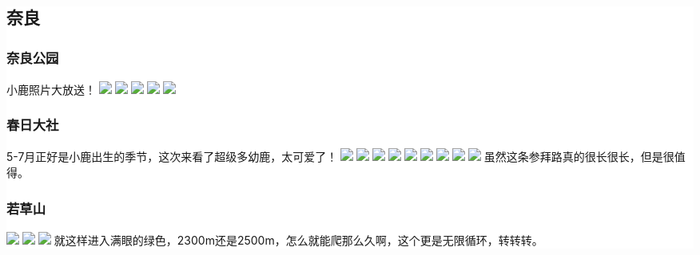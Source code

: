 ## 奈良
### 奈良公园
<iframe src="https://stelpolva.moe/embed/notes/a8ww2ipbwq9s0010" data-misskey-embed-id="v1_aded306e-ef19-4f81-9a2f-35ba54f69798" loading="lazy" referrerpolicy="strict-origin-when-cross-origin" style="border: none; display: block; margin: 0 auto; width: 100%; max-width: 500px; height: 300px; color-scheme: light dark;"></iframe>
<script defer src="https://stelpolva.moe/embed.js"></script>

小鹿照片大放送！
![](https://github.com/sikonn/picx-images-hosting/raw/master/20250614/_MG_3950.1lc2vsv34v.webp)
![](https://github.com/sikonn/picx-images-hosting/raw/master/20250614/_MG_3963.8s3k94tlf2.webp)
![](https://github.com/sikonn/picx-images-hosting/raw/master/20250614/_MG_3979.b95phd3ur.webp)
![](https://github.com/sikonn/picx-images-hosting/raw/master/20250614/_MG_3986.7lk90j4oun.webp)
![](https://github.com/sikonn/picx-images-hosting/raw/master/20250614/_MG_4001.2324kdwgrm.webp)

### 春日大社
5-7月正好是小鹿出生的季节，这次来看了超级多幼鹿，太可爱了！
![](https://github.com/sikonn/picx-images-hosting/raw/master/20250614/_MG_4018.8hgqfzi2ig.webp)
![](https://github.com/sikonn/picx-images-hosting/raw/master/20250614/_MG_4031.96a0005ljb.webp)
![](https://github.com/sikonn/picx-images-hosting/raw/master/20250614/_MG_4035.9kgfqvdwes.webp)
![](https://github.com/sikonn/picx-images-hosting/raw/master/20250614/_MG_4039.26lqi3t8ps.webp)
![](https://github.com/sikonn/picx-images-hosting/raw/master/20250614/_MG_4042.64e3ys49d5.webp)
![](https://github.com/sikonn/picx-images-hosting/raw/master/20250614/_MG_4043.esrn79vu9.webp)
![](https://github.com/sikonn/picx-images-hosting/raw/master/20250614/_MG_4052.7i0n2tfbeq.webp)
![](https://github.com/sikonn/picx-images-hosting/raw/master/20250614/_MG_4055.60ui12b6o9.webp)
![](https://github.com/sikonn/picx-images-hosting/raw/master/20250614/_MG_4065.1ap92njkb4.webp)
虽然这条参拜路真的很长很长，但是很值得。

### 若草山
<iframe src="https://stelpolva.moe/embed/notes/a8wy2xyipu9x0027" data-misskey-embed-id="v1_f5d5f792-4ae5-47b1-8785-f29bb65e9c7f" loading="lazy" referrerpolicy="strict-origin-when-cross-origin" style="border: none; display: block; margin: 0 auto; width: 100%; max-width: 500px; height: 300px; color-scheme: light dark;"></iframe>
<script defer src="https://stelpolva.moe/embed.js"></script>

![](https://github.com/sikonn/picx-images-hosting/raw/master/20250614/_MG_4091.3rbhhkqg7s.webp)
![](https://github.com/sikonn/picx-images-hosting/raw/master/20250614/_MG_4100.1e8v0dcn1h.webp)
![](https://github.com/sikonn/picx-images-hosting/raw/master/20250614/_MG_4094.8z6s4kjg66.webp)
就这样进入满眼的绿色，2300m还是2500m，怎么就能爬那么久啊，这个更是无限循环，转转转。
